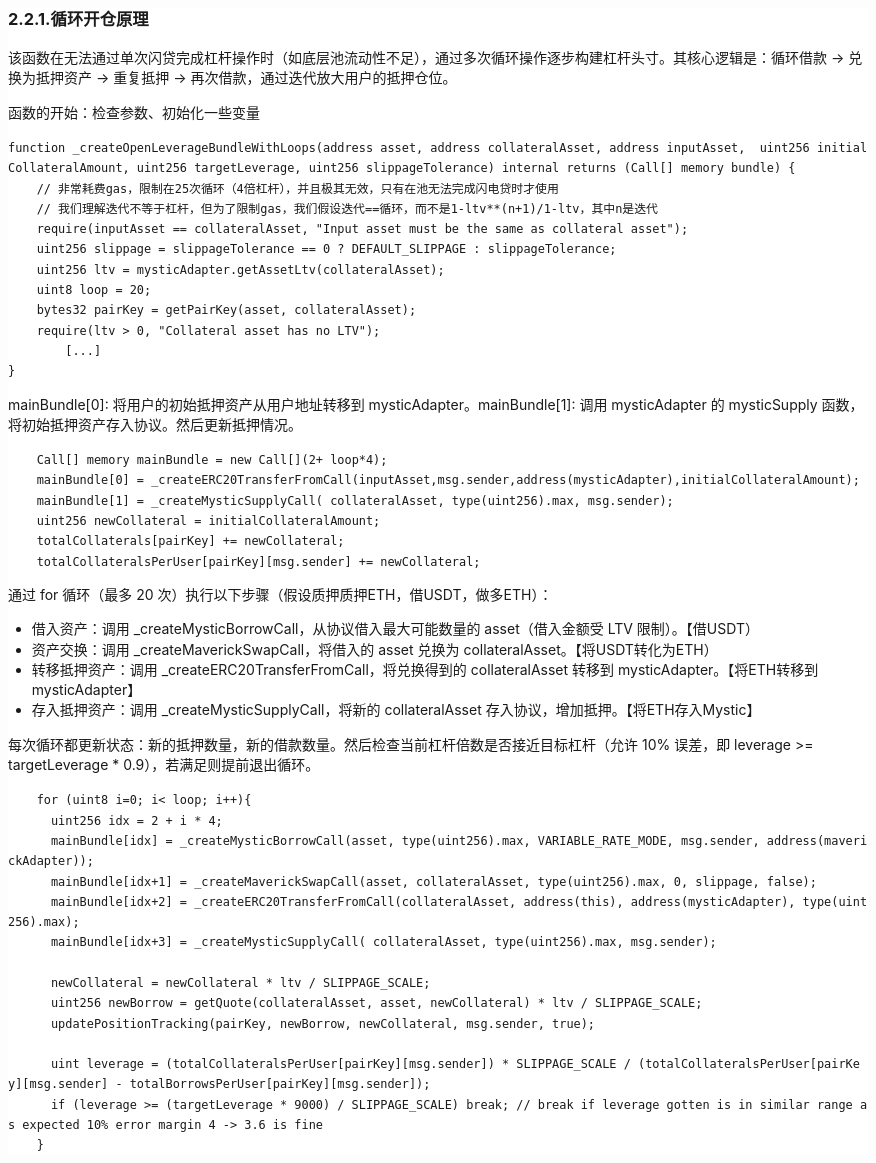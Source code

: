 ### 2.2.1.循环开仓原理

该函数在无法通过单次闪贷完成杠杆操作时（如底层池流动性不足），通过多次循环操作逐步构建杠杆头寸。其核心逻辑是：循环借款 → 兑换为抵押资产 → 重复抵押 → 再次借款，通过迭代放大用户的抵押仓位。

函数的开始：检查参数、初始化一些变量

```solidity
function _createOpenLeverageBundleWithLoops(address asset, address collateralAsset, address inputAsset,  uint256 initialCollateralAmount, uint256 targetLeverage, uint256 slippageTolerance) internal returns (Call[] memory bundle) {
    // 非常耗费gas，限制在25次循环（4倍杠杆），并且极其无效，只有在池无法完成闪电贷时才使用
    // 我们理解迭代不等于杠杆，但为了限制gas，我们假设迭代==循环，而不是1-ltv**(n+1)/1-ltv，其中n是迭代
    require(inputAsset == collateralAsset, "Input asset must be the same as collateral asset");
    uint256 slippage = slippageTolerance == 0 ? DEFAULT_SLIPPAGE : slippageTolerance;
    uint256 ltv = mysticAdapter.getAssetLtv(collateralAsset);
    uint8 loop = 20;
    bytes32 pairKey = getPairKey(asset, collateralAsset);
    require(ltv > 0, "Collateral asset has no LTV");
		[...]
}
```

mainBundle[0]: 将用户的初始抵押资产从用户地址转移到 mysticAdapter。mainBundle[1]: 调用 mysticAdapter 的 mysticSupply 函数，将初始抵押资产存入协议。然后更新抵押情况。

```solidity
    Call[] memory mainBundle = new Call[](2+ loop*4);
    mainBundle[0] = _createERC20TransferFromCall(inputAsset,msg.sender,address(mysticAdapter),initialCollateralAmount);
    mainBundle[1] = _createMysticSupplyCall( collateralAsset, type(uint256).max, msg.sender);
    uint256 newCollateral = initialCollateralAmount;
    totalCollaterals[pairKey] += newCollateral;
    totalCollateralsPerUser[pairKey][msg.sender] += newCollateral;
```

通过 for 循环（最多 20 次）执行以下步骤（假设质押质押ETH，借USDT，做多ETH）：

- 借入资产：调用 _createMysticBorrowCall，从协议借入最大可能数量的 asset（借入金额受 LTV 限制）。【借USDT）
- 资产交换：调用 _createMaverickSwapCall，将借入的 asset 兑换为 collateralAsset。【将USDT转化为ETH）
- 转移抵押资产：调用 _createERC20TransferFromCall，将兑换得到的 collateralAsset 转移到 mysticAdapter。【将ETH转移到mysticAdapter】
- 存入抵押资产：调用 _createMysticSupplyCall，将新的 collateralAsset 存入协议，增加抵押。【将ETH存入Mystic】

每次循环都更新状态：新的抵押数量，新的借款数量。然后检查当前杠杆倍数是否接近目标杠杆（允许 10% 误差，即 leverage >= targetLeverage * 0.9），若满足则提前退出循环。

```solidity
    for (uint8 i=0; i< loop; i++){
      uint256 idx = 2 + i * 4;
      mainBundle[idx] = _createMysticBorrowCall(asset, type(uint256).max, VARIABLE_RATE_MODE, msg.sender, address(maverickAdapter));
      mainBundle[idx+1] = _createMaverickSwapCall(asset, collateralAsset, type(uint256).max, 0, slippage, false);
      mainBundle[idx+2] = _createERC20TransferFromCall(collateralAsset, address(this), address(mysticAdapter), type(uint256).max);
      mainBundle[idx+3] = _createMysticSupplyCall( collateralAsset, type(uint256).max, msg.sender);

      newCollateral = newCollateral * ltv / SLIPPAGE_SCALE;
      uint256 newBorrow = getQuote(collateralAsset, asset, newCollateral) * ltv / SLIPPAGE_SCALE;
      updatePositionTracking(pairKey, newBorrow, newCollateral, msg.sender, true);

      uint leverage = (totalCollateralsPerUser[pairKey][msg.sender]) * SLIPPAGE_SCALE / (totalCollateralsPerUser[pairKey][msg.sender] - totalBorrowsPerUser[pairKey][msg.sender]);
      if (leverage >= (targetLeverage * 9000) / SLIPPAGE_SCALE) break; // break if leverage gotten is in similar range as expected 10% error margin 4 -> 3.6 is fine
    }
```
